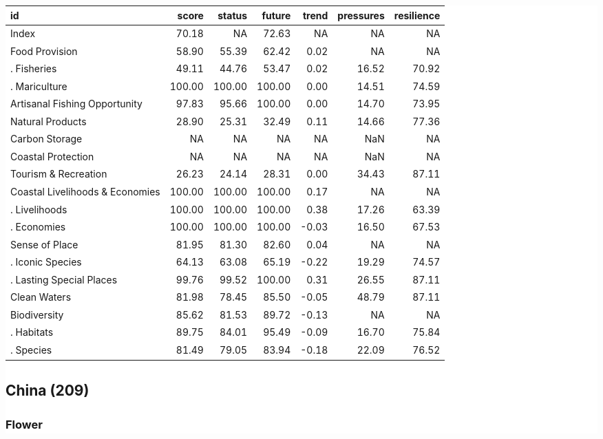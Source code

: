 |id                               |   score|  status|  future|  trend|  pressures|  resilience|
|:--------------------------------|-------:|-------:|-------:|------:|----------:|-----------:|
|Index                            |   70.18|      NA|   72.63|     NA|         NA|          NA|
|Food Provision                   |   58.90|   55.39|   62.42|   0.02|         NA|          NA|
|. Fisheries                      |   49.11|   44.76|   53.47|   0.02|      16.52|       70.92|
|. Mariculture                    |  100.00|  100.00|  100.00|   0.00|      14.51|       74.59|
|Artisanal Fishing Opportunity    |   97.83|   95.66|  100.00|   0.00|      14.70|       73.95|
|Natural Products                 |   28.90|   25.31|   32.49|   0.11|      14.66|       77.36|
|Carbon Storage                   |      NA|      NA|      NA|     NA|        NaN|          NA|
|Coastal Protection               |      NA|      NA|      NA|     NA|        NaN|          NA|
|Tourism & Recreation             |   26.23|   24.14|   28.31|   0.00|      34.43|       87.11|
|Coastal Livelihoods & Economies  |  100.00|  100.00|  100.00|   0.17|         NA|          NA|
|. Livelihoods                    |  100.00|  100.00|  100.00|   0.38|      17.26|       63.39|
|. Economies                      |  100.00|  100.00|  100.00|  -0.03|      16.50|       67.53|
|Sense of Place                   |   81.95|   81.30|   82.60|   0.04|         NA|          NA|
|. Iconic Species                 |   64.13|   63.08|   65.19|  -0.22|      19.29|       74.57|
|. Lasting Special Places         |   99.76|   99.52|  100.00|   0.31|      26.55|       87.11|
|Clean Waters                     |   81.98|   78.45|   85.50|  -0.05|      48.79|       87.11|
|Biodiversity                     |   85.62|   81.53|   89.72|  -0.13|         NA|          NA|
|. Habitats                       |   89.75|   84.01|   95.49|  -0.09|      16.70|       75.84|
|. Species                        |   81.49|   79.05|   83.94|  -0.18|      22.09|       76.52|

## China (209)


### Flower
